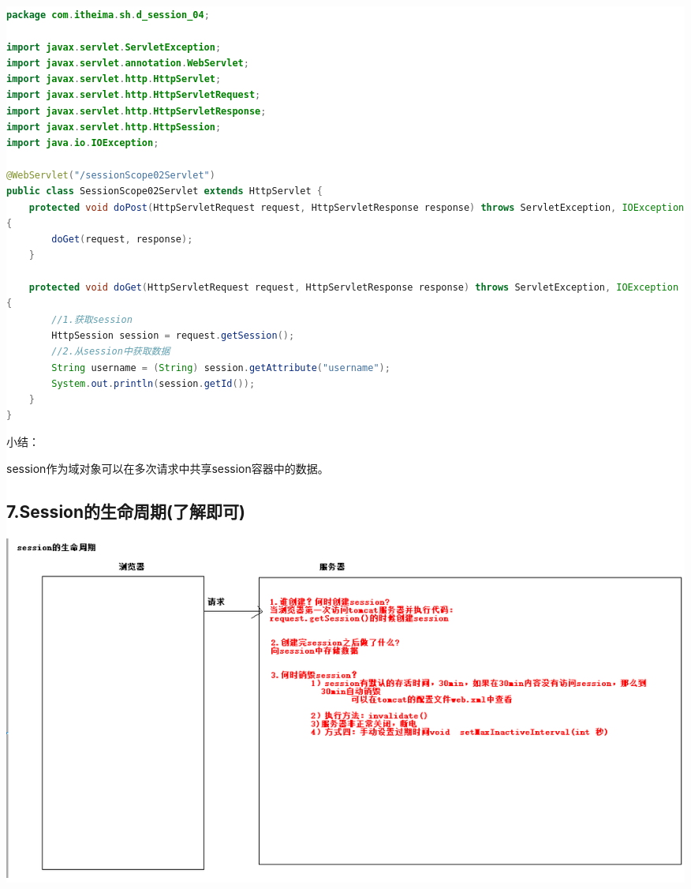 

~~~java
package com.itheima.sh.d_session_04;

import javax.servlet.ServletException;
import javax.servlet.annotation.WebServlet;
import javax.servlet.http.HttpServlet;
import javax.servlet.http.HttpServletRequest;
import javax.servlet.http.HttpServletResponse;
import javax.servlet.http.HttpSession;
import java.io.IOException;

@WebServlet("/sessionScope02Servlet")
public class SessionScope02Servlet extends HttpServlet {
    protected void doPost(HttpServletRequest request, HttpServletResponse response) throws ServletException, IOException {
        doGet(request, response);
    }

    protected void doGet(HttpServletRequest request, HttpServletResponse response) throws ServletException, IOException {
        //1.获取session
        HttpSession session = request.getSession();
        //2.从session中获取数据
        String username = (String) session.getAttribute("username");
        System.out.println(session.getId());
    }
}

~~~

小结：

session作为域对象可以在多次请求中共享session容器中的数据。



## 7.Session的生命周期(了解即可)

![image-20201120152258595](img/image-20201120152258595.png)
